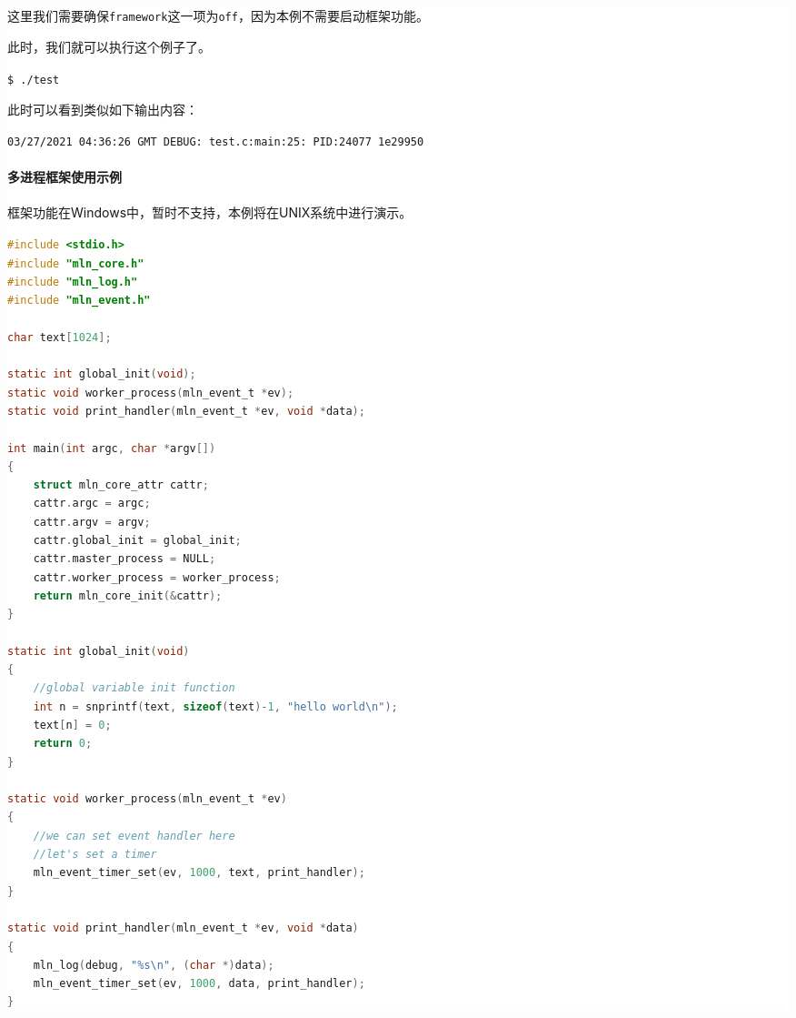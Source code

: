 这里我们需要确保`framework`这一项为`off`，因为本例不需要启动框架功能。



此时，我们就可以执行这个例子了。

```bash
$ ./test
```

此时可以看到类似如下输出内容：

```
03/27/2021 04:36:26 GMT DEBUG: test.c:main:25: PID:24077 1e29950
```



#### 多进程框架使用示例

框架功能在Windows中，暂时不支持，本例将在UNIX系统中进行演示。

```c
#include <stdio.h>
#include "mln_core.h"
#include "mln_log.h"
#include "mln_event.h"

char text[1024];

static int global_init(void);
static void worker_process(mln_event_t *ev);
static void print_handler(mln_event_t *ev, void *data);

int main(int argc, char *argv[])
{
    struct mln_core_attr cattr;
    cattr.argc = argc;
    cattr.argv = argv;
    cattr.global_init = global_init;
    cattr.master_process = NULL;
    cattr.worker_process = worker_process;
    return mln_core_init(&cattr);
}

static int global_init(void)
{
    //global variable init function
    int n = snprintf(text, sizeof(text)-1, "hello world\n");
    text[n] = 0;
    return 0;
}

static void worker_process(mln_event_t *ev)
{
    //we can set event handler here
    //let's set a timer
    mln_event_timer_set(ev, 1000, text, print_handler);
}

static void print_handler(mln_event_t *ev, void *data)
{
    mln_log(debug, "%s\n", (char *)data);
    mln_event_timer_set(ev, 1000, data, print_handler);
}
```
